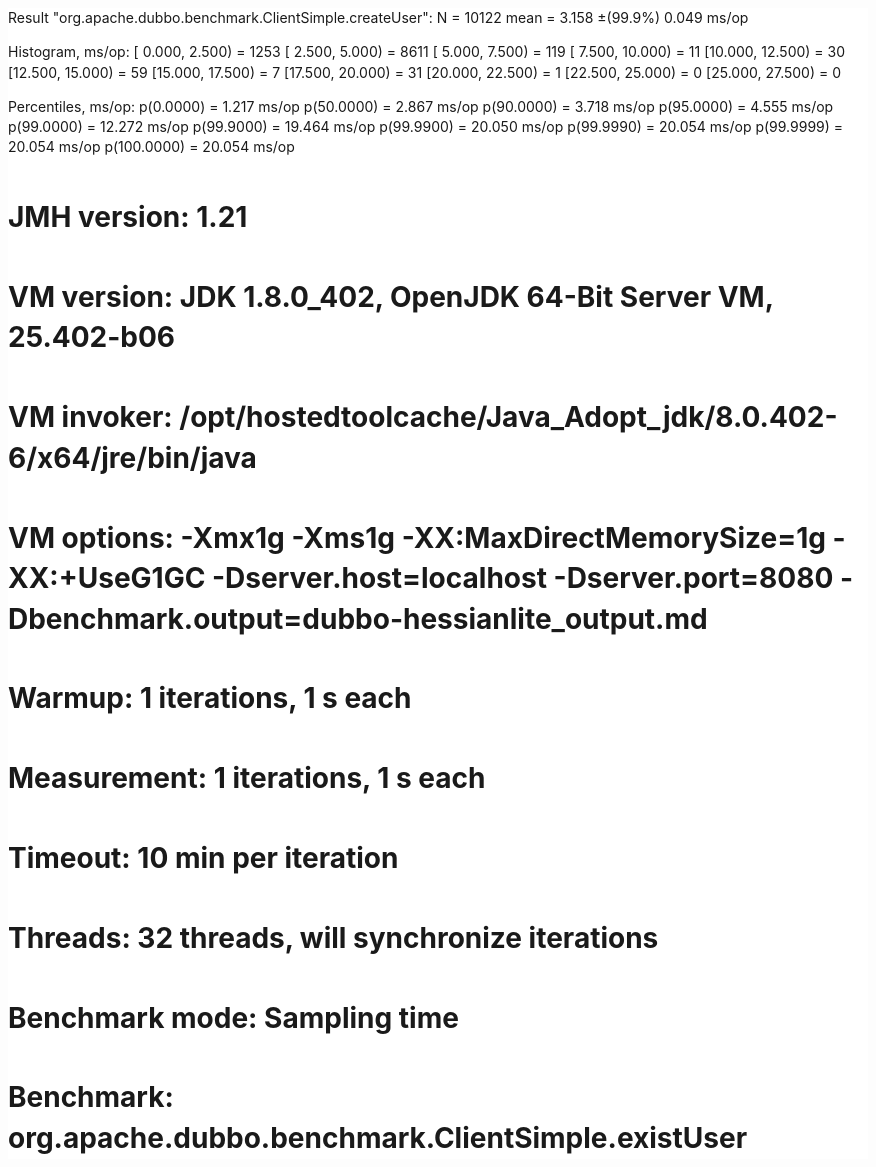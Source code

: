 

Result "org.apache.dubbo.benchmark.ClientSimple.createUser":
  N = 10122
  mean =      3.158 ±(99.9%) 0.049 ms/op

  Histogram, ms/op:
    [ 0.000,  2.500) = 1253 
    [ 2.500,  5.000) = 8611 
    [ 5.000,  7.500) = 119 
    [ 7.500, 10.000) = 11 
    [10.000, 12.500) = 30 
    [12.500, 15.000) = 59 
    [15.000, 17.500) = 7 
    [17.500, 20.000) = 31 
    [20.000, 22.500) = 1 
    [22.500, 25.000) = 0 
    [25.000, 27.500) = 0 

  Percentiles, ms/op:
      p(0.0000) =      1.217 ms/op
     p(50.0000) =      2.867 ms/op
     p(90.0000) =      3.718 ms/op
     p(95.0000) =      4.555 ms/op
     p(99.0000) =     12.272 ms/op
     p(99.9000) =     19.464 ms/op
     p(99.9900) =     20.050 ms/op
     p(99.9990) =     20.054 ms/op
     p(99.9999) =     20.054 ms/op
    p(100.0000) =     20.054 ms/op


# JMH version: 1.21
# VM version: JDK 1.8.0_402, OpenJDK 64-Bit Server VM, 25.402-b06
# VM invoker: /opt/hostedtoolcache/Java_Adopt_jdk/8.0.402-6/x64/jre/bin/java
# VM options: -Xmx1g -Xms1g -XX:MaxDirectMemorySize=1g -XX:+UseG1GC -Dserver.host=localhost -Dserver.port=8080 -Dbenchmark.output=dubbo-hessianlite_output.md
# Warmup: 1 iterations, 1 s each
# Measurement: 1 iterations, 1 s each
# Timeout: 10 min per iteration
# Threads: 32 threads, will synchronize iterations
# Benchmark mode: Sampling time
# Benchmark: org.apache.dubbo.benchmark.ClientSimple.existUser
